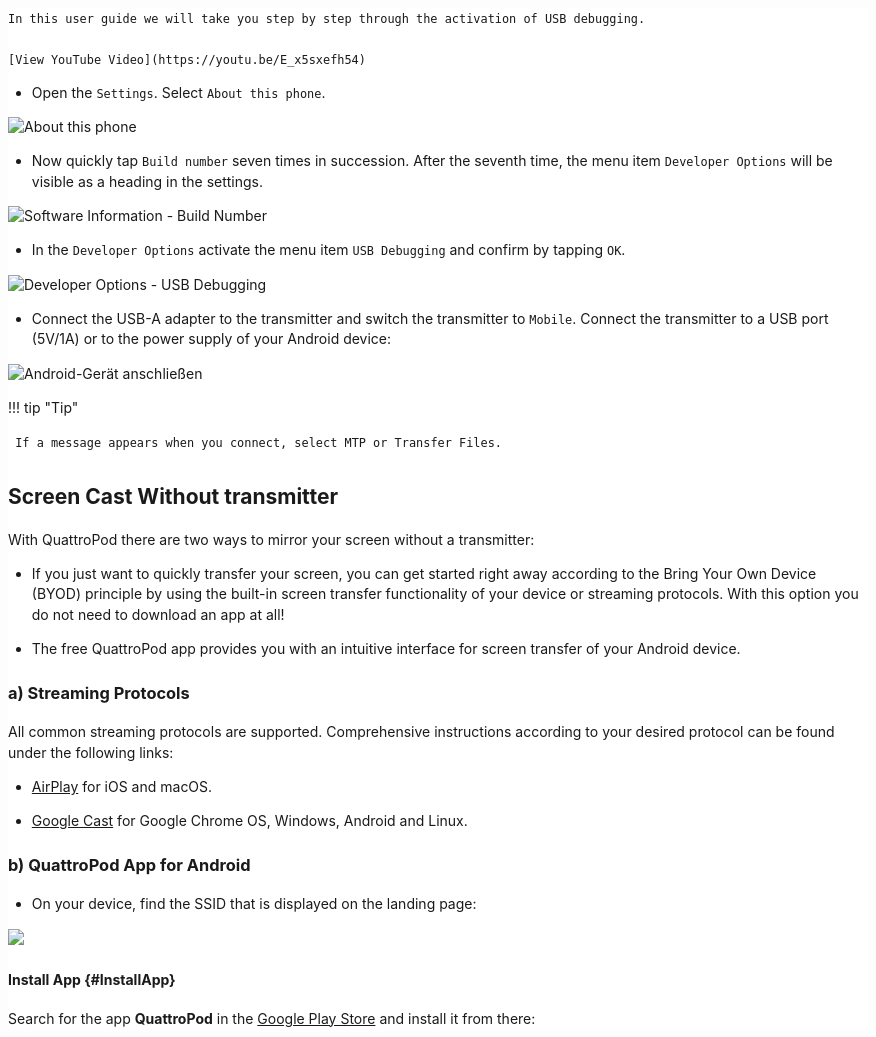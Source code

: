 	In this user guide we will take you step by step through the activation of USB debugging.
	
	[View YouTube Video](https://youtu.be/E_x5sxefh54)

  [4]: /assets/img/thumbnail.video.usb-debugging.png

* Open the `Settings`. Select `About this phone`.

![About this phone](/assets/img/android.about.device.png)

* Now quickly tap `Build number` seven times in succession. After the seventh time, the menu item `Developer Options` will be visible as a heading in the settings.

![Software Information - Build Number](/assets/img/Aktivieren2.png)

* In the `Developer Options` activate the menu item `USB Debugging` and confirm by tapping `OK`.

![Developer Options - USB Debugging](/assets/img/allow.USBdebugging.png)

* Connect the USB-A adapter to the transmitter and switch the transmitter to `Mobile`. Connect the transmitter to a USB port (5V/1A) or to the power supply of your Android device:

![Android-Gerät anschließen](/assets/img/QSG-QP.USB.Android2.png)

!!! tip "Tip"

     If a message appears when you connect, select MTP or Transfer Files.


## Screen Cast Without transmitter

With QuattroPod there are two ways to mirror your screen without a transmitter:

* If you just want to quickly transfer your screen, you can get started right away according to the Bring Your Own Device (BYOD) principle by using the built-in screen transfer functionality of your device or streaming protocols. With this option you do not need to download an app at all!

* The free QuattroPod app provides you with an intuitive interface for screen transfer of your Android device.

### a) Streaming Protocols
 
All common streaming protocols are supported. Comprehensive instructions according to your desired protocol can be found under the following links:

* [AirPlay](airplay.md) for iOS and macOS.

* [Google Cast](chromecast.md) for Google Chrome OS, Windows, Android and Linux.

### b) QuattroPod App for Android

* On your device, find the SSID that is displayed on the landing page:

![](/assets/img/QSG-QP.R01.Mobile.png)

#### Install App {#InstallApp}

Search for the app **QuattroPod** in the [Google Play Store](https://play.google.com/store/apps/details?id=com.actionsmicro.quattropod.winnerwave) and install it from there:
